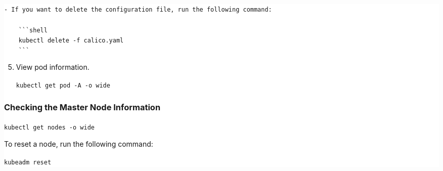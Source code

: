     - If you want to delete the configuration file, run the following command:

        ```shell
        kubectl delete -f calico.yaml
        ```

5. View pod information.

    ```shell
    kubectl get pod -A -o wide
    ```

### Checking the Master Node Information

```shell
kubectl get nodes -o wide
```

To reset a node, run the following command:

```shell
kubeadm reset
```
